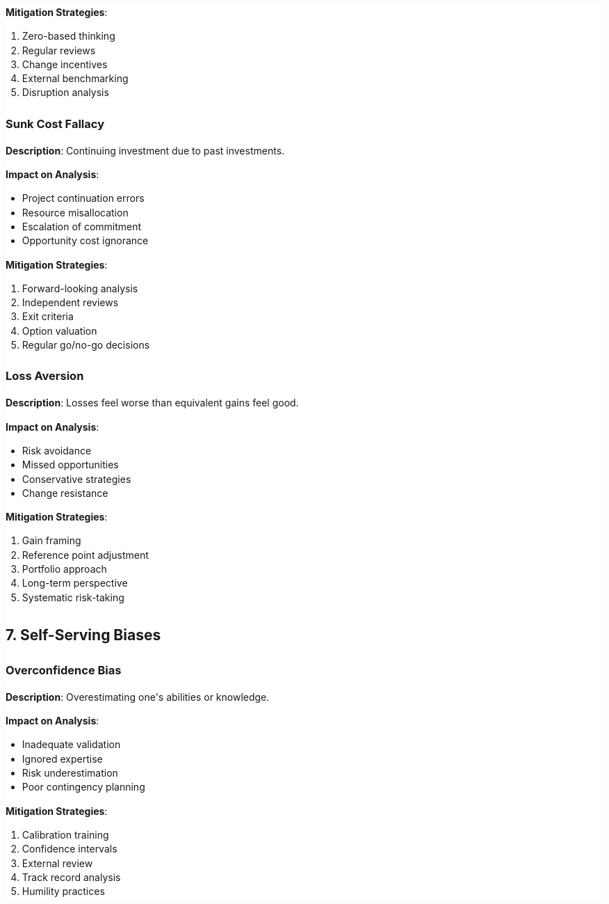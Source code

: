 **Mitigation Strategies**:
1. Zero-based thinking
2. Regular reviews
3. Change incentives
4. External benchmarking
5. Disruption analysis

### Sunk Cost Fallacy
**Description**: Continuing investment due to past investments.

**Impact on Analysis**:
- Project continuation errors
- Resource misallocation
- Escalation of commitment
- Opportunity cost ignorance

**Mitigation Strategies**:
1. Forward-looking analysis
2. Independent reviews
3. Exit criteria
4. Option valuation
5. Regular go/no-go decisions

### Loss Aversion
**Description**: Losses feel worse than equivalent gains feel good.

**Impact on Analysis**:
- Risk avoidance
- Missed opportunities
- Conservative strategies
- Change resistance

**Mitigation Strategies**:
1. Gain framing
2. Reference point adjustment
3. Portfolio approach
4. Long-term perspective
5. Systematic risk-taking

## 7. Self-Serving Biases

### Overconfidence Bias
**Description**: Overestimating one's abilities or knowledge.

**Impact on Analysis**:
- Inadequate validation
- Ignored expertise
- Risk underestimation
- Poor contingency planning

**Mitigation Strategies**:
1. Calibration training
2. Confidence intervals
3. External review
4. Track record analysis
5. Humility practices
